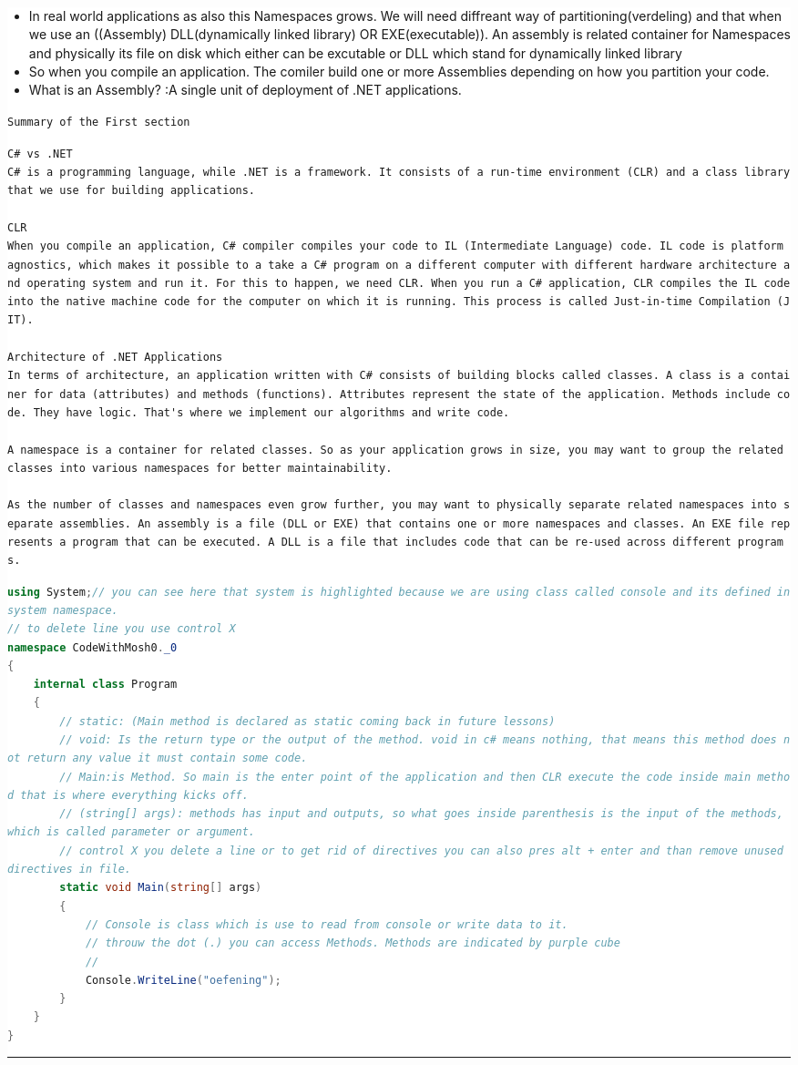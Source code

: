 - In real world applications as also this Namespaces grows. We will need diffreant way of partitioning(verdeling) and that when we use an ((Assembly) DLL(dynamically linked library) OR EXE(executable)). An assembly is related container for Namespaces and physically its file on disk which either can be excutable or DLL which stand for dynamically linked library
- So when you compile an application. The comiler build one or more Assemblies depending on how you partition your code.
- What is an Assembly? :A single unit of deployment of .NET applications.

`Summary of the First section`
```
C# vs .NET
C# is a programming language, while .NET is a framework. It consists of a run-time environment (CLR) and a class library that we use for building applications.

CLR
When you compile an application, C# compiler compiles your code to IL (Intermediate Language) code. IL code is platform agnostics, which makes it possible to a take a C# program on a different computer with different hardware architecture and operating system and run it. For this to happen, we need CLR. When you run a C# application, CLR compiles the IL code into the native machine code for the computer on which it is running. This process is called Just-in-time Compilation (JIT).

Architecture of .NET Applications
In terms of architecture, an application written with C# consists of building blocks called classes. A class is a container for data (attributes) and methods (functions). Attributes represent the state of the application. Methods include code. They have logic. That's where we implement our algorithms and write code.

A namespace is a container for related classes. So as your application grows in size, you may want to group the related classes into various namespaces for better maintainability.

As the number of classes and namespaces even grow further, you may want to physically separate related namespaces into separate assemblies. An assembly is a file (DLL or EXE) that contains one or more namespaces and classes. An EXE file represents a program that can be executed. A DLL is a file that includes code that can be re-used across different programs.
```
```c#
using System;// you can see here that system is highlighted because we are using class called console and its defined in system namespace.
// to delete line you use control X
namespace CodeWithMosh0._0
{
    internal class Program
    {
        // static: (Main method is declared as static coming back in future lessons)
        // void: Is the return type or the output of the method. void in c# means nothing, that means this method does not return any value it must contain some code.
        // Main:is Method. So main is the enter point of the application and then CLR execute the code inside main method that is where everything kicks off.
        // (string[] args): methods has input and outputs, so what goes inside parenthesis is the input of the methods, which is called parameter or argument.
        // control X you delete a line or to get rid of directives you can also pres alt + enter and than remove unused directives in file.
        static void Main(string[] args)
        {
            // Console is class which is use to read from console or write data to it.
            // throuw the dot (.) you can access Methods. Methods are indicated by purple cube
            //
            Console.WriteLine("oefening");
        }
    }
}
```
------------
